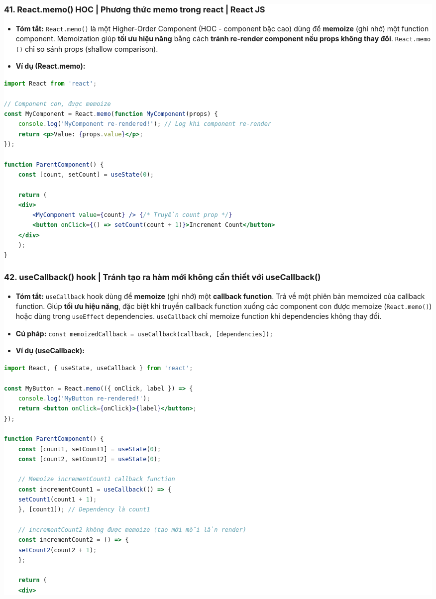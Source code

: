 ### 41\. React.memo() HOC | Phương thức memo trong react | React JS

* **Tóm tắt:** `React.memo()` là một Higher-Order Component (HOC - component bậc cao) dùng để **memoize** (ghi nhớ) một function component. Memoization giúp **tối ưu hiệu năng** bằng cách **tránh re-render component nếu props không thay đổi**.  `React.memo()` chỉ so sánh props (shallow comparison).

* **Ví dụ (React.memo):**

```jsx
import React from 'react';

// Component con, được memoize
const MyComponent = React.memo(function MyComponent(props) {
    console.log('MyComponent re-rendered!'); // Log khi component re-render
    return <p>Value: {props.value}</p>;
});

function ParentComponent() {
    const [count, setCount] = useState(0);

    return (
    <div>
        <MyComponent value={count} /> {/* Truyền count prop */}
        <button onClick={() => setCount(count + 1)}>Increment Count</button>
    </div>
    );
}
```

### 42\. useCallback() hook | Tránh tạo ra hàm mới không cần thiết với useCallback()

* **Tóm tắt:** `useCallback` hook dùng để **memoize** (ghi nhớ) một **callback function**. Trả về một phiên bản memoized của callback function.  Giúp **tối ưu hiệu năng**, đặc biệt khi truyền callback function xuống các component con được memoize (`React.memo()`) hoặc dùng trong `useEffect` dependencies.  `useCallback` chỉ memoize function khi dependencies không thay đổi.

* **Cú pháp:** `const memoizedCallback = useCallback(callback, [dependencies]);`

* **Ví dụ (useCallback):**

```jsx
import React, { useState, useCallback } from 'react';

const MyButton = React.memo(({ onClick, label }) => {
    console.log('MyButton re-rendered!');
    return <button onClick={onClick}>{label}</button>;
});

function ParentComponent() {
    const [count1, setCount1] = useState(0);
    const [count2, setCount2] = useState(0);

    // Memoize incrementCount1 callback function
    const incrementCount1 = useCallback(() => {
    setCount1(count1 + 1);
    }, [count1]); // Dependency là count1

    // incrementCount2 không được memoize (tạo mới mỗi lần render)
    const incrementCount2 = () => {
    setCount2(count2 + 1);
    };

    return (
    <div>
```